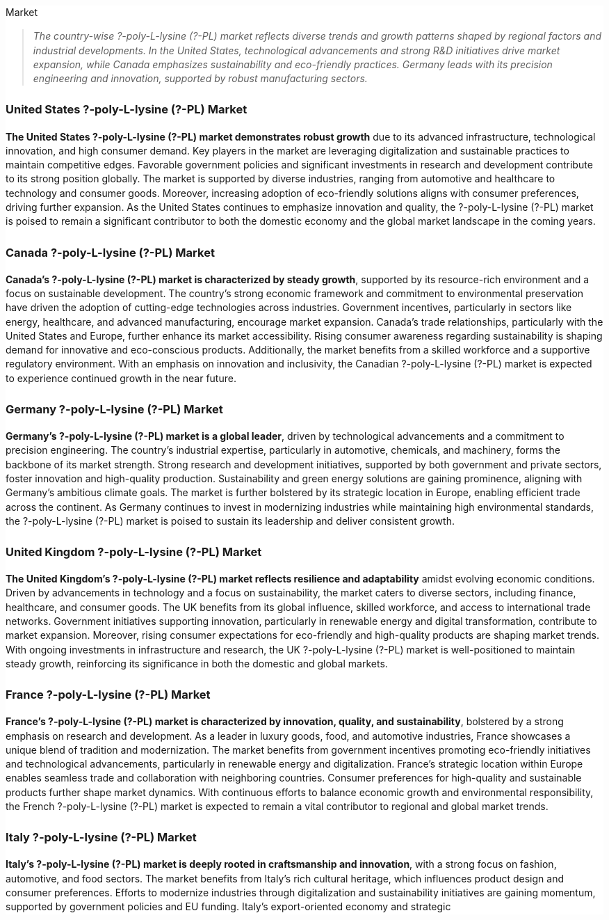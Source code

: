 Market<br /></span></h1><blockquote><p><em><span class="">The country-wise ?-poly-L-lysine (?-PL) market reflects diverse trends and growth patterns shaped by regional factors and industrial developments. In the United States, technological advancements and strong R&amp;D initiatives drive market expansion, while Canada emphasizes sustainability and eco-friendly practices. Germany leads with its precision engineering and innovation, supported by robust manufacturing sectors.</span></em></p></blockquote><h3><strong>United States ?-poly-L-lysine (?-PL) Market</strong></h3><p><strong>The United States ?-poly-L-lysine (?-PL) market demonstrates robust growth</strong> due to its advanced infrastructure, technological innovation, and high consumer demand. Key players in the market are leveraging digitalization and sustainable practices to maintain competitive edges. Favorable government policies and significant investments in research and development contribute to its strong position globally. The market is supported by diverse industries, ranging from automotive and healthcare to technology and consumer goods. Moreover, increasing adoption of eco-friendly solutions aligns with consumer preferences, driving further expansion. As the United States continues to emphasize innovation and quality, the ?-poly-L-lysine (?-PL) market is poised to remain a significant contributor to both the domestic economy and the global market landscape in the coming years.</p><h3><strong>Canada ?-poly-L-lysine (?-PL) Market</strong></h3><p><strong>Canada&rsquo;s ?-poly-L-lysine (?-PL) market is characterized by steady growth</strong>, supported by its resource-rich environment and a focus on sustainable development. The country&rsquo;s strong economic framework and commitment to environmental preservation have driven the adoption of cutting-edge technologies across industries. Government incentives, particularly in sectors like energy, healthcare, and advanced manufacturing, encourage market expansion. Canada&rsquo;s trade relationships, particularly with the United States and Europe, further enhance its market accessibility. Rising consumer awareness regarding sustainability is shaping demand for innovative and eco-conscious products. Additionally, the market benefits from a skilled workforce and a supportive regulatory environment. With an emphasis on innovation and inclusivity, the Canadian ?-poly-L-lysine (?-PL) market is expected to experience continued growth in the near future.</p><h3><strong>Germany ?-poly-L-lysine (?-PL) Market</strong></h3><p><strong>Germany&rsquo;s ?-poly-L-lysine (?-PL) market is a global leader</strong>, driven by technological advancements and a commitment to precision engineering. The country&rsquo;s industrial expertise, particularly in automotive, chemicals, and machinery, forms the backbone of its market strength. Strong research and development initiatives, supported by both government and private sectors, foster innovation and high-quality production. Sustainability and green energy solutions are gaining prominence, aligning with Germany&rsquo;s ambitious climate goals. The market is further bolstered by its strategic location in Europe, enabling efficient trade across the continent. As Germany continues to invest in modernizing industries while maintaining high environmental standards, the ?-poly-L-lysine (?-PL) market is poised to sustain its leadership and deliver consistent growth.</p><h3><strong>United Kingdom ?-poly-L-lysine (?-PL) Market</strong></h3><p><strong>The United Kingdom&rsquo;s ?-poly-L-lysine (?-PL) market reflects resilience and adaptability</strong> amidst evolving economic conditions. Driven by advancements in technology and a focus on sustainability, the market caters to diverse sectors, including finance, healthcare, and consumer goods. The UK benefits from its global influence, skilled workforce, and access to international trade networks. Government initiatives supporting innovation, particularly in renewable energy and digital transformation, contribute to market expansion. Moreover, rising consumer expectations for eco-friendly and high-quality products are shaping market trends. With ongoing investments in infrastructure and research, the UK ?-poly-L-lysine (?-PL) market is well-positioned to maintain steady growth, reinforcing its significance in both the domestic and global markets.</p><h3><strong>France ?-poly-L-lysine (?-PL) Market</strong></h3><p><strong>France&rsquo;s ?-poly-L-lysine (?-PL) market is characterized by innovation, quality, and sustainability</strong>, bolstered by a strong emphasis on research and development. As a leader in luxury goods, food, and automotive industries, France showcases a unique blend of tradition and modernization. The market benefits from government incentives promoting eco-friendly initiatives and technological advancements, particularly in renewable energy and digitalization. France&rsquo;s strategic location within Europe enables seamless trade and collaboration with neighboring countries. Consumer preferences for high-quality and sustainable products further shape market dynamics. With continuous efforts to balance economic growth and environmental responsibility, the French ?-poly-L-lysine (?-PL) market is expected to remain a vital contributor to regional and global market trends.</p><h3><strong>Italy ?-poly-L-lysine (?-PL) Market</strong></h3><p><strong>Italy&rsquo;s ?-poly-L-lysine (?-PL) market is deeply rooted in craftsmanship and innovation</strong>, with a strong focus on fashion, automotive, and food sectors. The market benefits from Italy&rsquo;s rich cultural heritage, which influences product design and consumer preferences. Efforts to modernize industries through digitalization and sustainability initiatives are gaining momentum, supported by government policies and EU funding. Italy&rsquo;s export-oriented economy and strategic